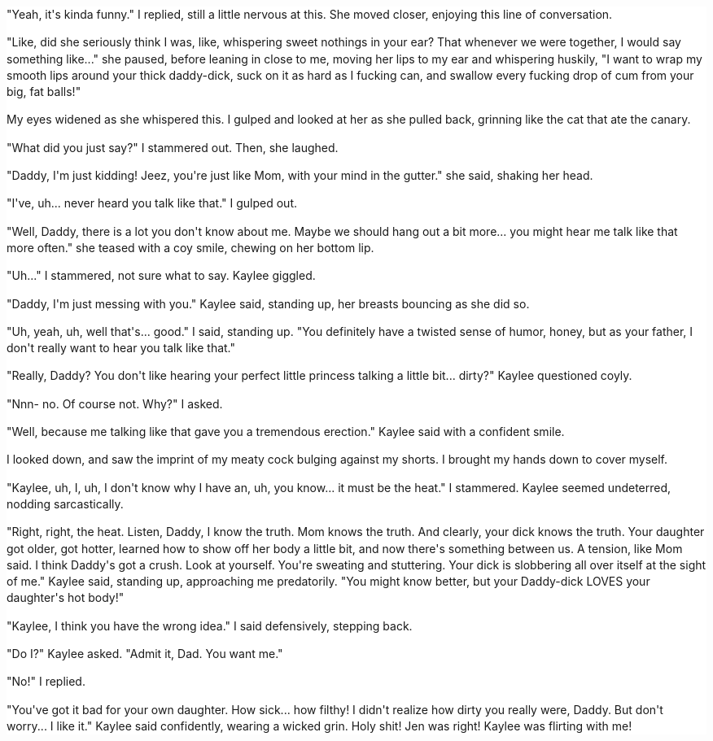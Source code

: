 "Yeah, it's kinda funny." I replied, still a little nervous at this. She moved closer, enjoying this line of conversation. 

"Like, did she seriously think I was, like, whispering sweet nothings in your ear? That whenever we were together, I would say something like..." she paused, before leaning in close to me, moving her lips to my ear and whispering huskily, "I want to wrap my smooth lips around your thick daddy-dick, suck on it as hard as I fucking can, and swallow every fucking drop of cum from your big, fat balls!" 

My eyes widened as she whispered this. I gulped and looked at her as she pulled back, grinning like the cat that ate the canary. 

"What did you just say?" I stammered out. Then, she laughed. 

"Daddy, I'm just kidding! Jeez, you're just like Mom, with your mind in the gutter." she said, shaking her head. 

"I've, uh... never heard you talk like that." I gulped out. 

"Well, Daddy, there is a lot you don't know about me. Maybe we should hang out a bit more... you might hear me talk like that more often." she teased with a coy smile, chewing on her bottom lip. 

"Uh..." I stammered, not sure what to say. Kaylee giggled. 

"Daddy, I'm just messing with you." Kaylee said, standing up, her breasts bouncing as she did so. 

"Uh, yeah, uh, well that's... good." I said, standing up. "You definitely have a twisted sense of humor, honey, but as your father, I don't really want to hear you talk like that." 

"Really, Daddy? You don't like hearing your perfect little princess talking a little bit... dirty?" Kaylee questioned coyly. 

"Nnn- no. Of course not. Why?" I asked. 

"Well, because me talking like that gave you a tremendous erection." Kaylee said with a confident smile. 

I looked down, and saw the imprint of my meaty cock bulging against my shorts. I brought my hands down to cover myself. 

"Kaylee, uh, I, uh, I don't know why I have an, uh, you know... it must be the heat." I stammered. Kaylee seemed undeterred, nodding sarcastically. 

"Right, right, the heat. Listen, Daddy, I know the truth. Mom knows the truth. And clearly, your dick knows the truth. Your daughter got older, got hotter, learned how to show off her body a little bit, and now there's something between us. A tension, like Mom said. I think Daddy's got a crush. Look at yourself. You're sweating and stuttering. Your dick is slobbering all over itself at the sight of me." Kaylee said, standing up, approaching me predatorily. "You might know better, but your Daddy-dick LOVES your daughter's hot body!" 

"Kaylee, I think you have the wrong idea." I said defensively, stepping back. 

"Do I?" Kaylee asked. "Admit it, Dad. You want me." 

"No!" I replied. 

"You've got it bad for your own daughter. How sick... how filthy! I didn't realize how dirty you really were, Daddy. But don't worry... I like it." Kaylee said confidently, wearing a wicked grin. Holy shit! Jen was right! Kaylee was flirting with me! 

